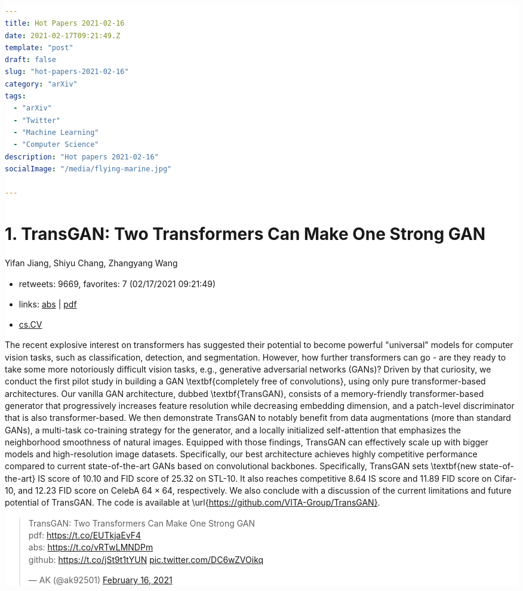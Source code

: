 ```yaml
---
title: Hot Papers 2021-02-16
date: 2021-02-17T09:21:49.Z
template: "post"
draft: false
slug: "hot-papers-2021-02-16"
category: "arXiv"
tags:
  - "arXiv"
  - "Twitter"
  - "Machine Learning"
  - "Computer Science"
description: "Hot papers 2021-02-16"
socialImage: "/media/flying-marine.jpg"

---
```


# 1. TransGAN: Two Transformers Can Make One Strong GAN

Yifan Jiang, Shiyu Chang, Zhangyang Wang

- retweets: 9669, favorites: 7 (02/17/2021 09:21:49)

- links: [abs](https://arxiv.org/abs/2102.07074) | [pdf](https://arxiv.org/pdf/2102.07074)
- [cs.CV](https://arxiv.org/list/cs.CV/recent)

The recent explosive interest on transformers has suggested their potential to become powerful "universal" models for computer vision tasks, such as classification, detection, and segmentation. However, how further transformers can go - are they ready to take some more notoriously difficult vision tasks, e.g., generative adversarial networks (GANs)? Driven by that curiosity, we conduct the first pilot study in building a GAN \textbf{completely free of convolutions}, using only pure transformer-based architectures. Our vanilla GAN architecture, dubbed \textbf{TransGAN}, consists of a memory-friendly transformer-based generator that progressively increases feature resolution while decreasing embedding dimension, and a patch-level discriminator that is also transformer-based. We then demonstrate TransGAN to notably benefit from data augmentations (more than standard GANs), a multi-task co-training strategy for the generator, and a locally initialized self-attention that emphasizes the neighborhood smoothness of natural images. Equipped with those findings, TransGAN can effectively scale up with bigger models and high-resolution image datasets. Specifically, our best architecture achieves highly competitive performance compared to current state-of-the-art GANs based on convolutional backbones. Specifically, TransGAN sets \textbf{new state-of-the-art} IS score of 10.10 and FID score of 25.32 on STL-10. It also reaches competitive 8.64 IS score and 11.89 FID score on Cifar-10, and 12.23 FID score on CelebA $64\times64$, respectively. We also conclude with a discussion of the current limitations and future potential of TransGAN. The code is available at \url{https://github.com/VITA-Group/TransGAN}.

<blockquote class="twitter-tweet"><p lang="en" dir="ltr">TransGAN: Two Transformers Can Make One Strong GAN<br>pdf: <a href="https://t.co/EUTkjaEvF4">https://t.co/EUTkjaEvF4</a><br>abs: <a href="https://t.co/vRTwLMNDPm">https://t.co/vRTwLMNDPm</a><br>github: <a href="https://t.co/jSt9t1tYUN">https://t.co/jSt9t1tYUN</a> <a href="https://t.co/DC6wZVOikq">pic.twitter.com/DC6wZVOikq</a></p>&mdash; AK (@ak92501) <a href="https://twitter.com/ak92501/status/1361500966198124545?ref_src=twsrc%5Etfw">February 16, 2021</a></blockquote>
<script async src="https://platform.twitter.com/widgets.js" charset="utf-8"></script>
